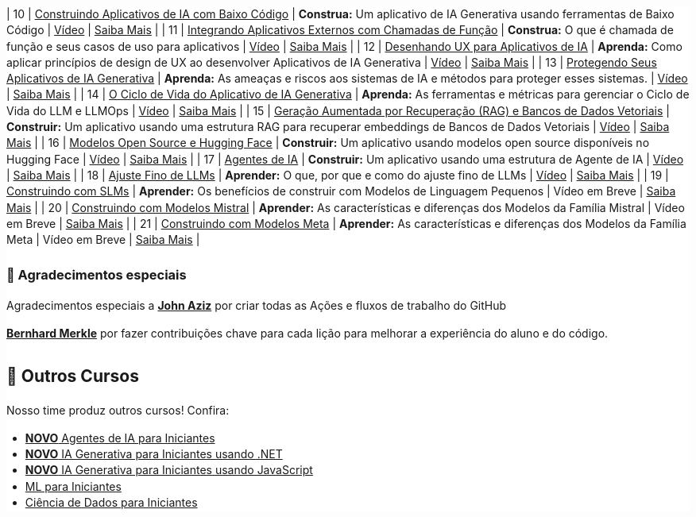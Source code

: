 | 10  | [Construindo Aplicativos de IA com Baixo Código](./10-building-low-code-ai-applications/README.md?WT.mc_id=academic-105485-koreyst)                       | **Construa:** Um aplicativo de IA Generativa usando ferramentas de Baixo Código                                     | [Vídeo](https://aka.ms/gen-ai-lesson10-gh?WT.mc_id=academic-105485-koreyst) | [Saiba Mais](https://aka.ms/genai-collection?WT.mc_id=academic-105485-koreyst) |
| 11  | [Integrando Aplicativos Externos com Chamadas de Função](./11-integrating-with-function-calling/README.md?WT.mc_id=academic-105485-koreyst) | **Construa:** O que é chamada de função e seus casos de uso para aplicativos                          | [Vídeo](https://aka.ms/gen-ai-lesson11-gh?WT.mc_id=academic-105485-koreyst) | [Saiba Mais](https://aka.ms/genai-collection?WT.mc_id=academic-105485-koreyst) |
| 12  | [Desenhando UX para Aplicativos de IA](./12-designing-ux-for-ai-applications/README.md?WT.mc_id=academic-105485-koreyst)                         | **Aprenda:** Como aplicar princípios de design de UX ao desenvolver Aplicativos de IA Generativa         | [Vídeo](https://aka.ms/gen-ai-lesson12-gh?WT.mc_id=academic-105485-koreyst) | [Saiba Mais](https://aka.ms/genai-collection?WT.mc_id=academic-105485-koreyst) |
| 13  | [Protegendo Seus Aplicativos de IA Generativa](./13-securing-ai-applications/README.md?WT.mc_id=academic-105485-koreyst)                         | **Aprenda:** As ameaças e riscos aos sistemas de IA e métodos para proteger esses sistemas.             | [Vídeo](https://aka.ms/gen-ai-lesson13-gh?WT.mc_id=academic-105485-koreyst) | [Saiba Mais](https://aka.ms/genai-collection?WT.mc_id=academic-105485-koreyst) |
| 14  | [O Ciclo de Vida do Aplicativo de IA Generativa](./14-the-generative-ai-application-lifecycle/README.md?WT.mc_id=academic-105485-koreyst)           | **Aprenda:** As ferramentas e métricas para gerenciar o Ciclo de Vida do LLM e LLMOps                         | [Vídeo](https://aka.ms/gen-ai-lesson14-gh?WT.mc_id=academic-105485-koreyst) | [Saiba Mais](https://aka.ms/genai-collection?WT.mc_id=academic-105485-koreyst) |
| 15  | [Geração Aumentada por Recuperação (RAG) e Bancos de Dados Vetoriais](./15-rag-and-vector-databases/README.md?WT.mc_id=academic-105485-koreyst)        | **Construir:** Um aplicativo usando uma estrutura RAG para recuperar embeddings de Bancos de Dados Vetoriais  | [Vídeo](https://aka.ms/gen-ai-lesson15-gh?WT.mc_id=academic-105485-koreyst) | [Saiba Mais](https://aka.ms/genai-collection?WT.mc_id=academic-105485-koreyst) |
| 16  | [Modelos Open Source e Hugging Face](./16-open-source-models/README.md?WT.mc_id=academic-105485-koreyst)                                    | **Construir:** Um aplicativo usando modelos open source disponíveis no Hugging Face                    | [Vídeo](https://aka.ms/gen-ai-lesson16-gh?WT.mc_id=academic-105485-koreyst) | [Saiba Mais](https://aka.ms/genai-collection?WT.mc_id=academic-105485-koreyst) |
| 17  | [Agentes de IA](./17-ai-agents/README.md?WT.mc_id=academic-105485-koreyst)                                                                       | **Construir:** Um aplicativo usando uma estrutura de Agente de IA                                           | [Vídeo](https://aka.ms/gen-ai-lesson17-gh?WT.mc_id=academic-105485-koreyst) | [Saiba Mais](https://aka.ms/genai-collection?WT.mc_id=academic-105485-koreyst) |
| 18  | [Ajuste Fino de LLMs](./18-fine-tuning/README.md?WT.mc_id=academic-105485-koreyst)                                                              | **Aprender:** O que, por que e como do ajuste fino de LLMs                                            | [Vídeo](https://aka.ms/gen-ai-lesson18-gh?WT.mc_id=academic-105485-koreyst) | [Saiba Mais](https://aka.ms/genai-collection?WT.mc_id=academic-105485-koreyst) |
| 19  | [Construindo com SLMs](./19-slm/README.md?WT.mc_id=academic-105485-koreyst)                                                              | **Aprender:** Os benefícios de construir com Modelos de Linguagem Pequenos                                            | Vídeo em Breve | [Saiba Mais](https://aka.ms/genai-collection?WT.mc_id=academic-105485-koreyst) |
| 20  | [Construindo com Modelos Mistral](./20-mistral/README.md?WT.mc_id=academic-105485-koreyst)                                                              | **Aprender:** As características e diferenças dos Modelos da Família Mistral                                           | Vídeo em Breve | [Saiba Mais](https://aka.ms/genai-collection?WT.mc_id=academic-105485-koreyst) |
| 21  | [Construindo com Modelos Meta](./21-meta/README.md?WT.mc_id=academic-105485-koreyst)                                                              | **Aprender:** As características e diferenças dos Modelos da Família Meta                                           | Vídeo em Breve | [Saiba Mais](https://aka.ms/genai-collection?WT.mc_id=academic-105485-koreyst) |

### 🌟 Agradecimentos especiais

Agradecimentos especiais a [**John Aziz**](https://www.linkedin.com/in/john0isaac/) por criar todas as Ações e fluxos de trabalho do GitHub

[**Bernhard Merkle**](https://www.linkedin.com/in/bernhard-merkle-738b73/) por fazer contribuições chave para cada lição para melhorar a experiência do aluno e do código.

## 🎒 Outros Cursos

Nosso time produz outros cursos! Confira:

- [**NOVO** Agentes de IA para Iniciantes](https://github.com/microsoft/ai-agents-for-beginners?WT.mc_id=academic-105485-koreyst)
- [**NOVO** IA Generativa para Iniciantes usando .NET](https://github.com/microsoft/Generative-AI-for-beginners-dotnet?WT.mc_id=academic-105485-koreyst)
- [**NOVO** IA Generativa para Iniciantes usando JavaScript](https://aka.ms/genai-js-course?WT.mc_id=academic-105485-koreyst)
- [ML para Iniciantes](https://aka.ms/ml-beginners?WT.mc_id=academic-105485-koreyst)
- [Ciência de Dados para Iniciantes](https://aka.ms/datascience-beginners?WT.mc_id=academic-105485-koreyst)